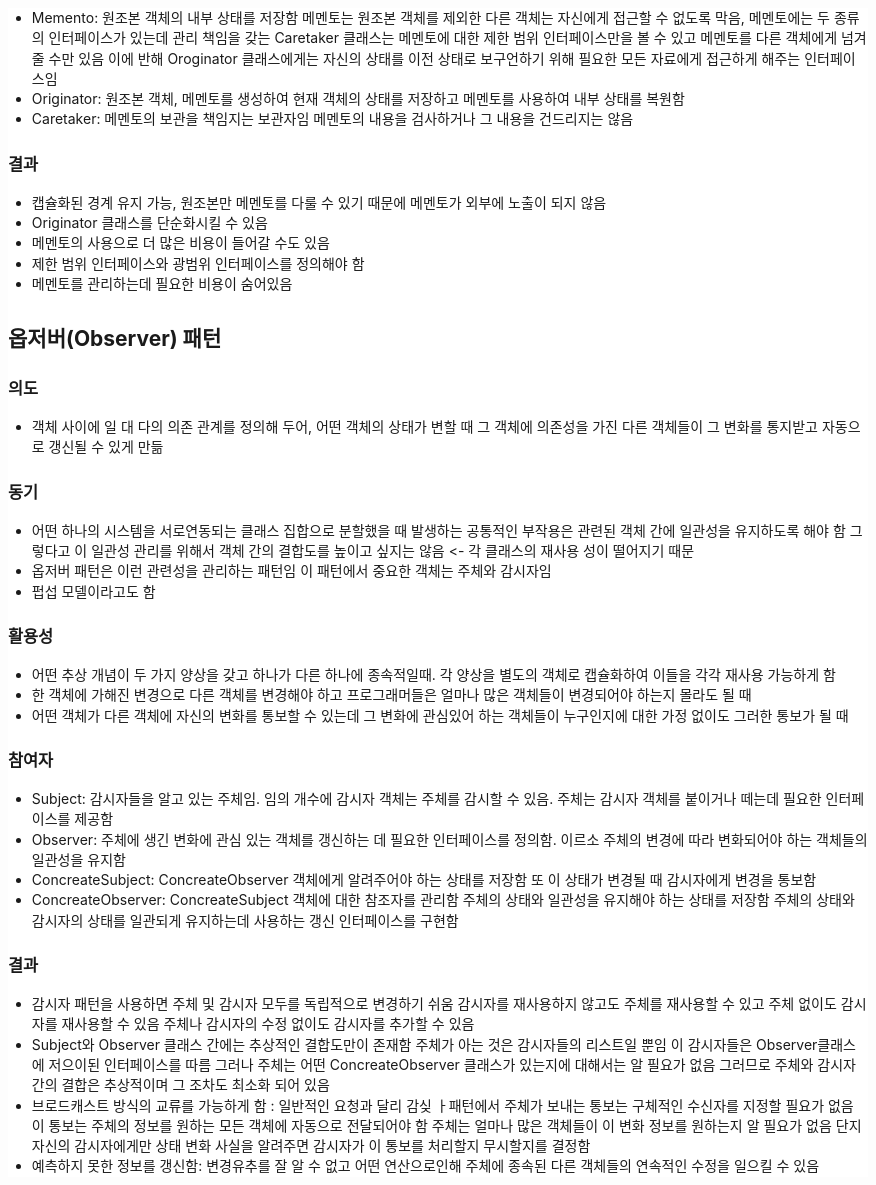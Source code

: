 - Memento: 원조본 객체의 내부 상태를 저장함 메멘토는 원조본 객체를 제외한 다른 객체는 자신에게 접근할 수 없도록 막음, 메멘토에는 두 종류의 인터페이스가 있는데 관리 책임을 갖는 Caretaker 클래스는 메멘토에 대한 제한 범위 인터페이스만을 볼 수 있고 메멘토를 다른 객체에게 넘겨줄 수만 있음 이에 반해 Oroginator 클래스에게는 자신의 상태를 이전 상태로 보구언하기 위해 필요한 모든 자료에게 접근하게 해주는 인터페이스임
- Originator: 원조본 객체, 메멘토를 생성하여 현재 객체의 상태를 저장하고 메멘토를 사용하여 내부 상태를 복원함
- Caretaker: 메멘토의 보관을 책임지는 보관자임 메멘토의 내용을 검사하거나 그 내용을 건드리지는 않음

### 결과

- 캡슐화된 경계 유지 가능, 원조본만 메멘토를 다룰 수 있기 때문에 메멘토가 외부에 노출이 되지 않음
- Originator 클래스를 단순화시킬 수 있음
- 메멘토의 사용으로 더 많은 비용이 들어갈 수도 있음
- 제한 범위 인터페이스와 광범위 인터페이스를 정의해야 함
- 메멘토를 관리하는데 필요한 비용이 숨어있음



## 옵저버(Observer) 패턴

### 의도

- 객체 사이에 일 대 다의 의존 관계를 정의해 두어, 어떤 객체의 상태가 변할 때 그 객체에 의존성을 가진 다른 객체들이 그 변화를 통지받고 자동으로 갱신될 수 있게 만듦

### 동기

- 어떤 하나의 시스템을 서로연동되는 클래스 집합으로 분할했을 때 발생하는 공통적인 부작용은 관련된 객체 간에 일관성을 유지하도록 해야 함 그렇다고 이 일관성 관리를 위해서 객체 간의 결합도를 높이고 싶지는 않음 <- 각 클래스의 재사용 성이 떨어지기 때문
- 옵저버 패턴은 이런 관련성을 관리하는 패턴임 이 패턴에서 중요한 객체는 주체와 감시자임
- 펍섭 모델이라고도 함

### 활용성

- 어떤 추상 개념이 두 가지 양상을 갖고 하나가 다른 하나에 종속적일때. 각 양상을 별도의 객체로 캡슐화하여 이들을 각각 재사용 가능하게 함
- 한 객체에 가해진 변경으로 다른 객체를 변경해야 하고 프로그래머들은 얼마나 많은 객체들이 변경되어야 하는지 몰라도 될 때
- 어떤 객체가 다른 객체에 자신의 변화를 통보할 수 있는데 그 변화에 관심있어 하는 객체들이 누구인지에 대한 가정 없이도 그러한 통보가 될 때

### 참여자

- Subject: 감시자들을 알고 있는 주체임. 임의 개수에 감시자 객체는 주체를 감시할 수 있음. 주체는 감시자 객체를 붙이거나 떼는데 필요한 인터페이스를 제공함
- Observer: 주체에 생긴 변화에 관심 있는 객체를 갱신하는 데 필요한 인터페이스를 정의함. 이르소 주체의 변경에 따라 변화되어야 하는 객체들의 일관성을 유지함
- ConcreateSubject: ConcreateObserver 객체에게 알려주어야 하는 상태를 저장함 또 이 상태가 변경될 때 감시자에게 변경을 통보함
- ConcreateObserver: ConcreateSubject 객체에 대한 참조자를 관리함 주체의 상태와 일관성을 유지해야 하는 상태를 저장함 주체의 상태와 감시자의 상태를 일관되게 유지하는데 사용하는 갱신 인터페이스를 구현함

### 결과

- 감시자 패턴을 사용하면 주체 및 감시자 모두를 독립적으로 변경하기 쉬움 감시자를 재사용하지 않고도 주체를 재사용할 수 있고 주체 없이도 감시자를 재사용할 수 있음 주체나 감시자의 수정 없이도 감시자를 추가할 수 있음
- Subject와 Observer 클래스 간에는 추상적인 결합도만이 존재함 주체가 아는 것은 감시자들의 리스트일 뿐임 이 감시자들은 Observer클래스에 저으이된 인터페이스를 따름 그러나 주체는 어떤 ConcreateObserver 클래스가 있는지에 대해서는 알 필요가 없음 그러므로 주체와 감시자 간의 결합은 추상적이며 그 조차도 최소화 되어 있음
- 브로드캐스트 방식의 교류를 가능하게 함 : 일반적인 요청과 달리 감싲 ㅏ패턴에서 주체가 보내는 통보는 구체적인 수신자를 지정할 필요가 없음 이 통보는 주체의 정보를 원하는 모든 객체에 자동으로 전달되어야 함 주체는 얼마나 많은 객체들이 이 변화 정보를 원하는지 알 필요가 없음 단지 자신의 감시자에게만 상태 변화 사실을 알려주면 감시자가 이 통보를 처리할지 무시할지를 결정함
- 예측하지 못한 정보를 갱신함: 변경유추를 잘 알 수 없고 어떤 연산으로인해 주체에 종속된 다른 객체들의 연속적인 수정을 일으킬 수 있음
